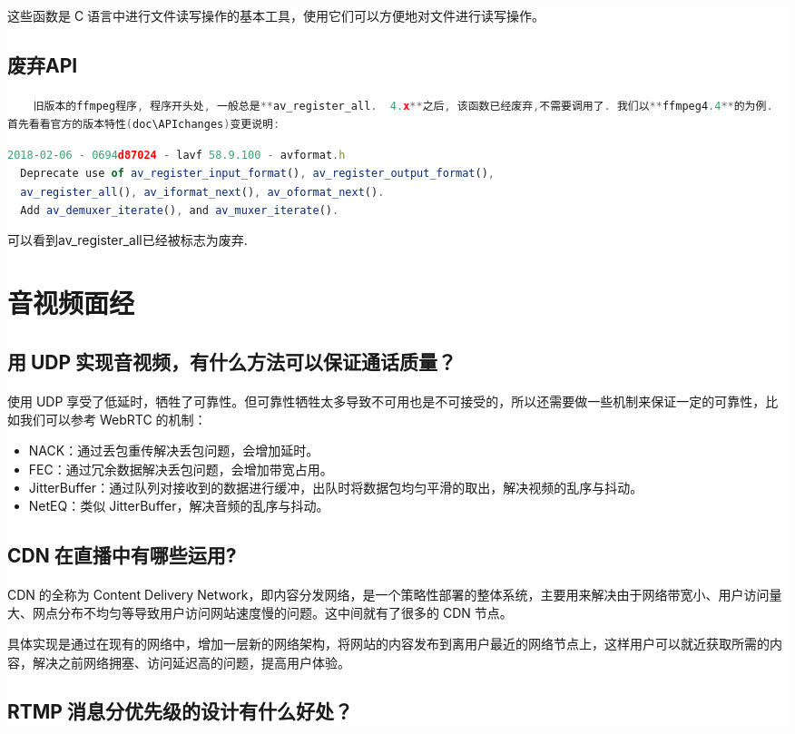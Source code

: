 这些函数是 C 语言中进行文件读写操作的基本工具，使用它们可以方便地对文件进行读写操作。



## 废弃API

```c
	旧版本的ffmpeg程序, 程序开头处, 一般总是**av_register_all.  4.x**之后, 该函数已经废弃,不需要调用了. 我们以**ffmpeg4.4**的为例.  首先看看官方的版本特性(doc\APIchanges)变更说明:
```

```javascript
2018-02-06 - 0694d87024 - lavf 58.9.100 - avformat.h
  Deprecate use of av_register_input_format(), av_register_output_format(),
  av_register_all(), av_iformat_next(), av_oformat_next().
  Add av_demuxer_iterate(), and av_muxer_iterate().
```

可以看到av_register_all已经被标志为废弃.

















# 音视频面经



## 用 UDP 实现音视频，有什么方法可以保证通话质量？

使用 UDP 享受了低延时，牺牲了可靠性。但可靠性牺牲太多导致不可用也是不可接受的，所以还需要做一些机制来保证一定的可靠性，比如我们可以参考 WebRTC 的机制：

- NACK：通过丢包重传解决丢包问题，会增加延时。
- FEC：通过冗余数据解决丢包问题，会增加带宽占用。
- JitterBuffer：通过队列对接收到的数据进行缓冲，出队时将数据包均匀平滑的取出，解决视频的乱序与抖动。
- NetEQ：类似 JitterBuffer，解决音频的乱序与抖动。





## CDN 在直播中有哪些运用?

CDN 的全称为 Content Delivery Network，即内容分发网络，是一个策略性部署的整体系统，主要用来解决由于网络带宽小、用户访问量大、网点分布不均匀等导致用户访问网站速度慢的问题。这中间就有了很多的 CDN 节点。

具体实现是通过在现有的网络中，增加一层新的网络架构，将网站的内容发布到离用户最近的网络节点上，这样用户可以就近获取所需的内容，解决之前网络拥塞、访问延迟高的问题，提高用户体验。



## RTMP 消息分优先级的设计有什么好处？
